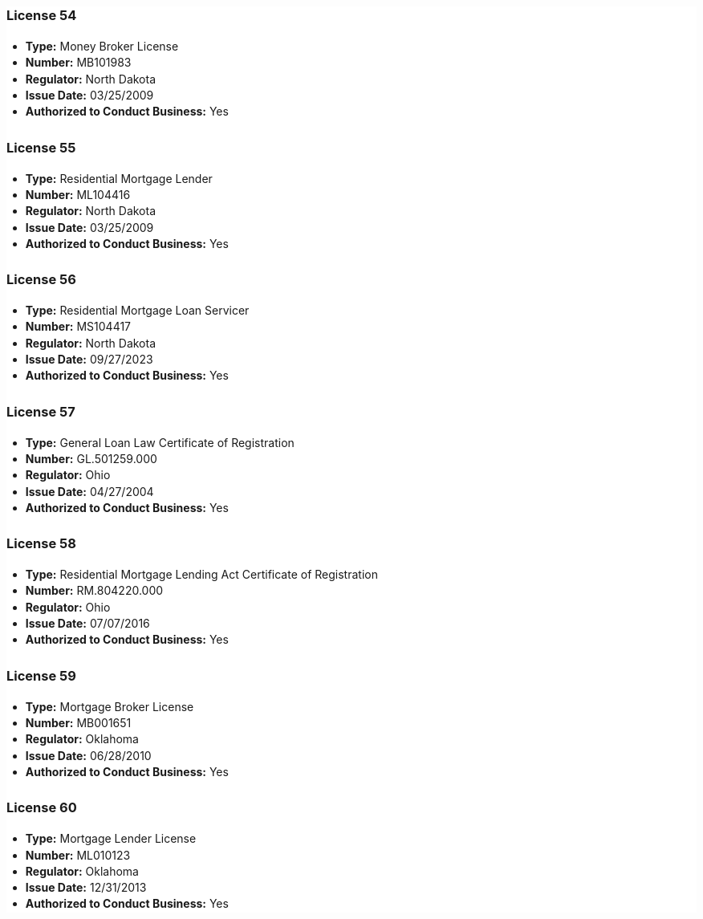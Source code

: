 ### License 54
- **Type:** Money Broker License
- **Number:** MB101983
- **Regulator:** North Dakota
- **Issue Date:** 03/25/2009
- **Authorized to Conduct Business:** Yes

### License 55
- **Type:** Residential Mortgage Lender
- **Number:** ML104416
- **Regulator:** North Dakota
- **Issue Date:** 03/25/2009
- **Authorized to Conduct Business:** Yes

### License 56
- **Type:** Residential Mortgage Loan Servicer
- **Number:** MS104417
- **Regulator:** North Dakota
- **Issue Date:** 09/27/2023
- **Authorized to Conduct Business:** Yes

### License 57
- **Type:** General Loan Law Certificate of Registration
- **Number:** GL.501259.000
- **Regulator:** Ohio
- **Issue Date:** 04/27/2004
- **Authorized to Conduct Business:** Yes

### License 58
- **Type:** Residential Mortgage Lending Act Certificate of Registration
- **Number:** RM.804220.000
- **Regulator:** Ohio
- **Issue Date:** 07/07/2016
- **Authorized to Conduct Business:** Yes

### License 59
- **Type:** Mortgage Broker License
- **Number:** MB001651
- **Regulator:** Oklahoma
- **Issue Date:** 06/28/2010
- **Authorized to Conduct Business:** Yes

### License 60
- **Type:** Mortgage Lender License
- **Number:** ML010123
- **Regulator:** Oklahoma
- **Issue Date:** 12/31/2013
- **Authorized to Conduct Business:** Yes
